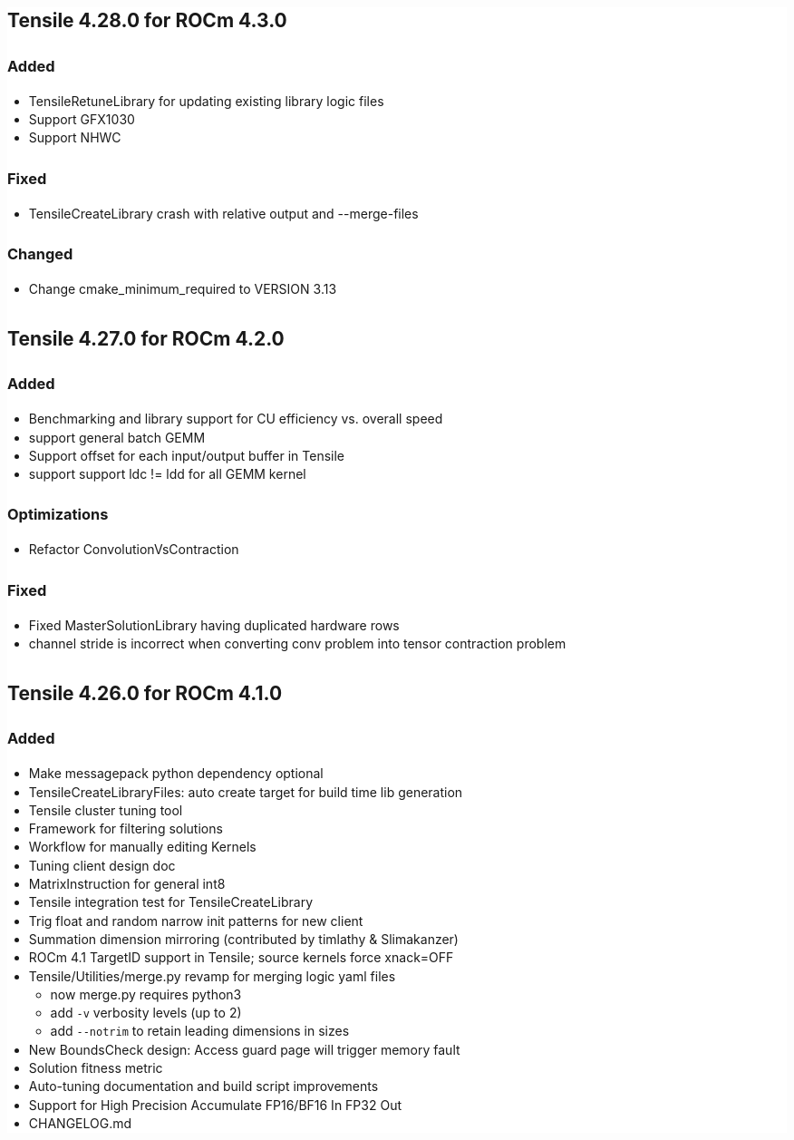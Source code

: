 ## Tensile 4.28.0 for ROCm 4.3.0
### Added
- TensileRetuneLibrary for updating existing library logic files
- Support GFX1030
- Support NHWC

### Fixed
- TensileCreateLibrary crash with relative output and --merge-files

### Changed
- Change cmake_minimum_required to VERSION 3.13

## Tensile 4.27.0 for ROCm 4.2.0
### Added
- Benchmarking and library support for CU efficiency vs. overall speed
- support general batch GEMM
- Support offset for each input/output buffer in Tensile
- support support ldc != ldd for all GEMM kernel

### Optimizations
- Refactor ConvolutionVsContraction

### Fixed
- Fixed MasterSolutionLibrary having duplicated hardware rows
- channel stride is incorrect when converting conv problem into tensor contraction problem

## Tensile 4.26.0 for ROCm 4.1.0
### Added
- Make messagepack python dependency optional
- TensileCreateLibraryFiles: auto create target for build time lib generation
- Tensile cluster tuning tool
- Framework for filtering solutions
- Workflow for manually editing Kernels
- Tuning client design doc
- MatrixInstruction for general int8
- Tensile integration test for TensileCreateLibrary
- Trig float and random narrow init patterns for new client
- Summation dimension mirroring (contributed by timlathy & Slimakanzer)
- ROCm 4.1 TargetID support in Tensile; source kernels force xnack=OFF
- Tensile/Utilities/merge.py revamp for merging logic yaml files
  - now merge.py requires python3
  - add `-v` verbosity levels (up to 2)
  - add `--notrim` to retain leading dimensions in sizes
- New BoundsCheck design: Access guard page will trigger memory fault
- Solution fitness metric
- Auto-tuning documentation and build script improvements
- Support for High Precision Accumulate FP16/BF16 In FP32 Out
- CHANGELOG.md
